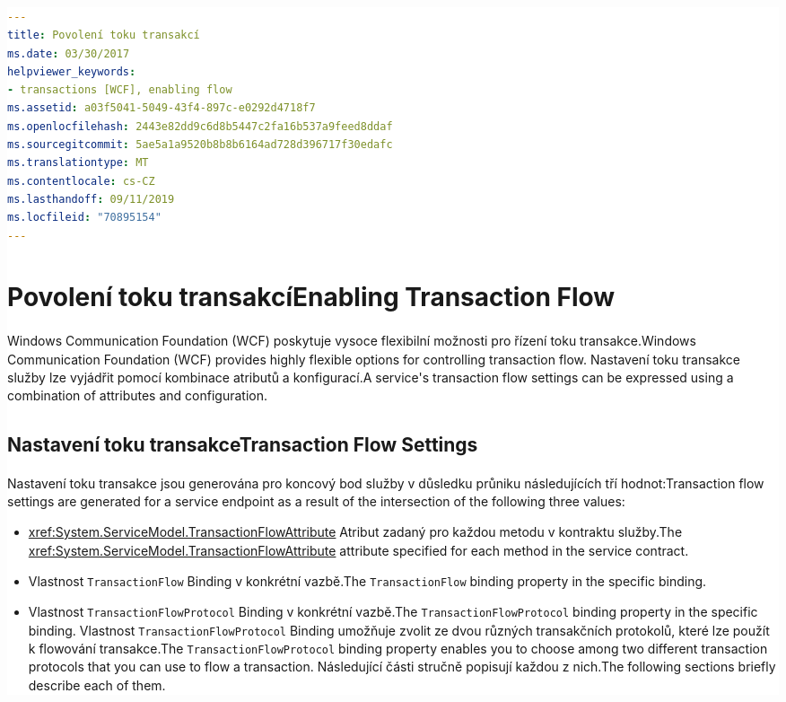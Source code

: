 ```yaml
---
title: Povolení toku transakcí
ms.date: 03/30/2017
helpviewer_keywords:
- transactions [WCF], enabling flow
ms.assetid: a03f5041-5049-43f4-897c-e0292d4718f7
ms.openlocfilehash: 2443e82dd9c6d8b5447c2fa16b537a9feed8ddaf
ms.sourcegitcommit: 5ae5a1a9520b8b8b6164ad728d396717f30edafc
ms.translationtype: MT
ms.contentlocale: cs-CZ
ms.lasthandoff: 09/11/2019
ms.locfileid: "70895154"
---
```

# <a name="enabling-transaction-flow"></a><span data-ttu-id="db3a3-102">Povolení toku transakcí</span><span class="sxs-lookup"><span data-stu-id="db3a3-102">Enabling Transaction Flow</span></span>
<span data-ttu-id="db3a3-103">Windows Communication Foundation (WCF) poskytuje vysoce flexibilní možnosti pro řízení toku transakce.</span><span class="sxs-lookup"><span data-stu-id="db3a3-103">Windows Communication Foundation (WCF) provides highly flexible options for controlling transaction flow.</span></span> <span data-ttu-id="db3a3-104">Nastavení toku transakce služby lze vyjádřit pomocí kombinace atributů a konfigurací.</span><span class="sxs-lookup"><span data-stu-id="db3a3-104">A service's transaction flow settings can be expressed using a combination of attributes and configuration.</span></span>  
  
## <a name="transaction-flow-settings"></a><span data-ttu-id="db3a3-105">Nastavení toku transakce</span><span class="sxs-lookup"><span data-stu-id="db3a3-105">Transaction Flow Settings</span></span>  
 <span data-ttu-id="db3a3-106">Nastavení toku transakce jsou generována pro koncový bod služby v důsledku průniku následujících tří hodnot:</span><span class="sxs-lookup"><span data-stu-id="db3a3-106">Transaction flow settings are generated for a service endpoint as a result of the intersection of the following three values:</span></span>  
  
- <span data-ttu-id="db3a3-107"><xref:System.ServiceModel.TransactionFlowAttribute> Atribut zadaný pro každou metodu v kontraktu služby.</span><span class="sxs-lookup"><span data-stu-id="db3a3-107">The <xref:System.ServiceModel.TransactionFlowAttribute> attribute specified for each method in the service contract.</span></span>  
  
- <span data-ttu-id="db3a3-108">Vlastnost `TransactionFlow` Binding v konkrétní vazbě.</span><span class="sxs-lookup"><span data-stu-id="db3a3-108">The `TransactionFlow` binding property in the specific binding.</span></span>  
  
- <span data-ttu-id="db3a3-109">Vlastnost `TransactionFlowProtocol` Binding v konkrétní vazbě.</span><span class="sxs-lookup"><span data-stu-id="db3a3-109">The `TransactionFlowProtocol` binding property in the specific binding.</span></span> <span data-ttu-id="db3a3-110">Vlastnost `TransactionFlowProtocol` Binding umožňuje zvolit ze dvou různých transakčních protokolů, které lze použít k flowování transakce.</span><span class="sxs-lookup"><span data-stu-id="db3a3-110">The `TransactionFlowProtocol` binding property enables you to choose among two different transaction protocols that you can use to flow a transaction.</span></span> <span data-ttu-id="db3a3-111">Následující části stručně popisují každou z nich.</span><span class="sxs-lookup"><span data-stu-id="db3a3-111">The following sections briefly describe each of them.</span></span>  
  
